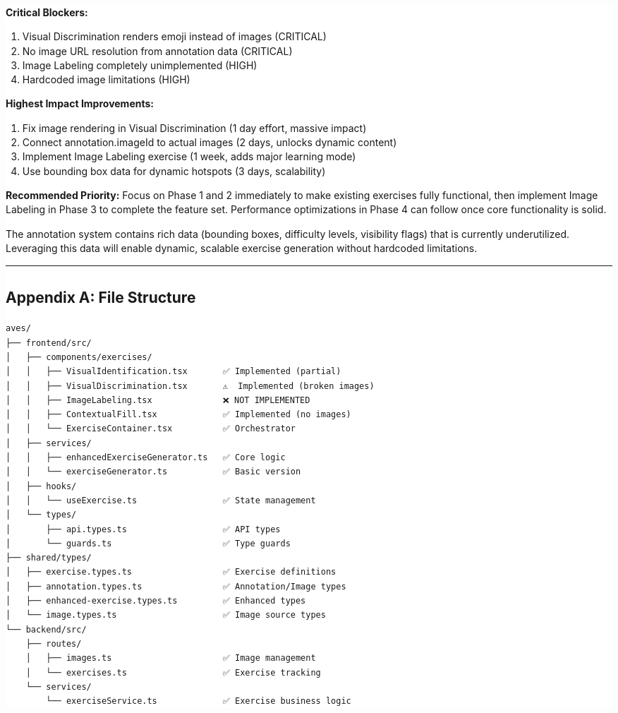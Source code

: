 **Critical Blockers:**
1. Visual Discrimination renders emoji instead of images (CRITICAL)
2. No image URL resolution from annotation data (CRITICAL)
3. Image Labeling completely unimplemented (HIGH)
4. Hardcoded image limitations (HIGH)

**Highest Impact Improvements:**
1. Fix image rendering in Visual Discrimination (1 day effort, massive impact)
2. Connect annotation.imageId to actual images (2 days, unlocks dynamic content)
3. Implement Image Labeling exercise (1 week, adds major learning mode)
4. Use bounding box data for dynamic hotspots (3 days, scalability)

**Recommended Priority:**
Focus on Phase 1 and 2 immediately to make existing exercises fully functional, then implement Image Labeling in Phase 3 to complete the feature set. Performance optimizations in Phase 4 can follow once core functionality is solid.

The annotation system contains rich data (bounding boxes, difficulty levels, visibility flags) that is currently underutilized. Leveraging this data will enable dynamic, scalable exercise generation without hardcoded limitations.

---

## Appendix A: File Structure

```
aves/
├── frontend/src/
│   ├── components/exercises/
│   │   ├── VisualIdentification.tsx       ✅ Implemented (partial)
│   │   ├── VisualDiscrimination.tsx       ⚠️  Implemented (broken images)
│   │   ├── ImageLabeling.tsx              ❌ NOT IMPLEMENTED
│   │   ├── ContextualFill.tsx             ✅ Implemented (no images)
│   │   └── ExerciseContainer.tsx          ✅ Orchestrator
│   ├── services/
│   │   ├── enhancedExerciseGenerator.ts   ✅ Core logic
│   │   └── exerciseGenerator.ts           ✅ Basic version
│   ├── hooks/
│   │   └── useExercise.ts                 ✅ State management
│   └── types/
│       ├── api.types.ts                   ✅ API types
│       └── guards.ts                      ✅ Type guards
├── shared/types/
│   ├── exercise.types.ts                  ✅ Exercise definitions
│   ├── annotation.types.ts                ✅ Annotation/Image types
│   ├── enhanced-exercise.types.ts         ✅ Enhanced types
│   └── image.types.ts                     ✅ Image source types
└── backend/src/
    ├── routes/
    │   ├── images.ts                      ✅ Image management
    │   └── exercises.ts                   ✅ Exercise tracking
    └── services/
        └── exerciseService.ts             ✅ Exercise business logic
```
